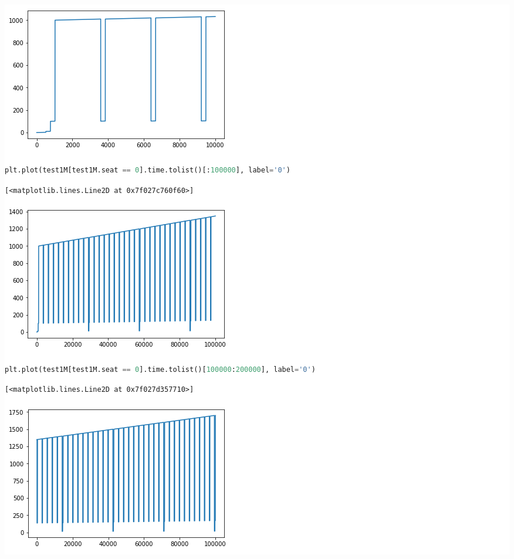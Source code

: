 ![png](2020-03-07-run-test-set-snapshot6_files/2020-03-07-run-test-set-snapshot6_15_1.png)



```python
plt.plot(test1M[test1M.seat == 0].time.tolist()[:100000], label='0')
```




    [<matplotlib.lines.Line2D at 0x7f027c760f60>]




![png](2020-03-07-run-test-set-snapshot6_files/2020-03-07-run-test-set-snapshot6_16_1.png)



```python
plt.plot(test1M[test1M.seat == 0].time.tolist()[100000:200000], label='0')
```




    [<matplotlib.lines.Line2D at 0x7f027d357710>]




![png](2020-03-07-run-test-set-snapshot6_files/2020-03-07-run-test-set-snapshot6_17_1.png)
